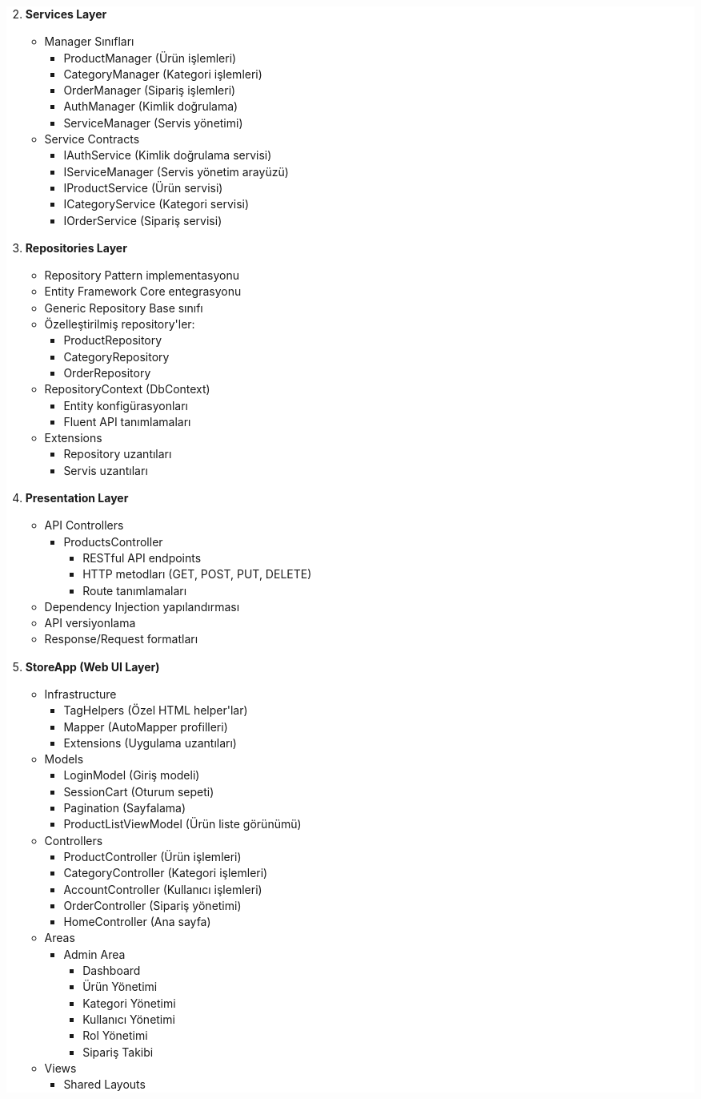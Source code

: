 2. **Services Layer**
   - Manager Sınıfları
     - ProductManager (Ürün işlemleri)
     - CategoryManager (Kategori işlemleri)
     - OrderManager (Sipariş işlemleri)
     - AuthManager (Kimlik doğrulama)
     - ServiceManager (Servis yönetimi)
   - Service Contracts
     - IAuthService (Kimlik doğrulama servisi)
     - IServiceManager (Servis yönetim arayüzü)
     - IProductService (Ürün servisi)
     - ICategoryService (Kategori servisi)
     - IOrderService (Sipariş servisi)

3. **Repositories Layer**
   - Repository Pattern implementasyonu
   - Entity Framework Core entegrasyonu
   - Generic Repository Base sınıfı
   - Özelleştirilmiş repository'ler:
     - ProductRepository
     - CategoryRepository
     - OrderRepository
   - RepositoryContext (DbContext)
     - Entity konfigürasyonları
     - Fluent API tanımlamaları
   - Extensions
     - Repository uzantıları
     - Servis uzantıları

4. **Presentation Layer**
   - API Controllers
     - ProductsController
       - RESTful API endpoints
       - HTTP metodları (GET, POST, PUT, DELETE)
       - Route tanımlamaları
   - Dependency Injection yapılandırması
   - API versiyonlama
   - Response/Request formatları

5. **StoreApp (Web UI Layer)**
   - Infrastructure
     - TagHelpers (Özel HTML helper'lar)
     - Mapper (AutoMapper profilleri)
     - Extensions (Uygulama uzantıları)
   - Models
     - LoginModel (Giriş modeli)
     - SessionCart (Oturum sepeti)
     - Pagination (Sayfalama)
     - ProductListViewModel (Ürün liste görünümü)
   - Controllers
     - ProductController (Ürün işlemleri)
     - CategoryController (Kategori işlemleri)
     - AccountController (Kullanıcı işlemleri)
     - OrderController (Sipariş yönetimi)
     - HomeController (Ana sayfa)
   - Areas
     - Admin Area
       - Dashboard
       - Ürün Yönetimi
       - Kategori Yönetimi
       - Kullanıcı Yönetimi
       - Rol Yönetimi
       - Sipariş Takibi
   - Views
     - Shared Layouts
